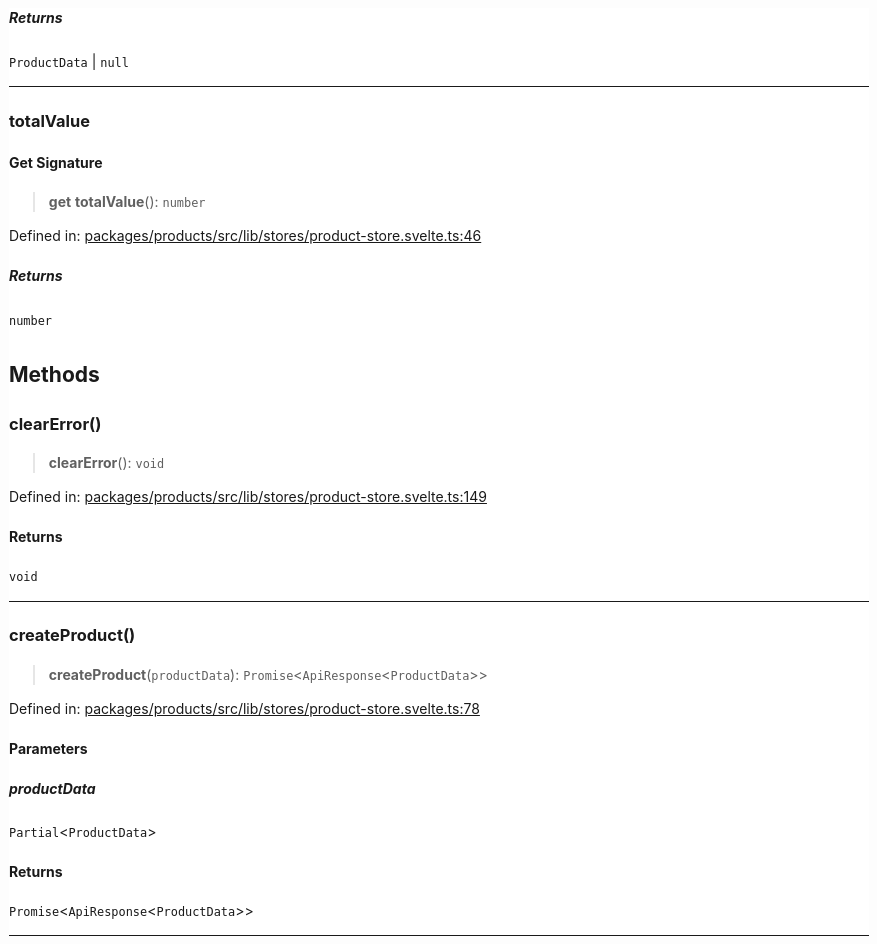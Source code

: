 ##### Returns

`ProductData` \| `null`

***

### totalValue

#### Get Signature

> **get** **totalValue**(): `number`

Defined in: [packages/products/src/lib/stores/product-store.svelte.ts:46](https://github.com/happyvertical/smrt/blob/3e10e04571f8229dee5c87ee2f9b9b06c6c49f12/packages/products/src/lib/stores/product-store.svelte.ts#L46)

##### Returns

`number`

## Methods

### clearError()

> **clearError**(): `void`

Defined in: [packages/products/src/lib/stores/product-store.svelte.ts:149](https://github.com/happyvertical/smrt/blob/3e10e04571f8229dee5c87ee2f9b9b06c6c49f12/packages/products/src/lib/stores/product-store.svelte.ts#L149)

#### Returns

`void`

***

### createProduct()

> **createProduct**(`productData`): `Promise`\<`ApiResponse`\<`ProductData`\>\>

Defined in: [packages/products/src/lib/stores/product-store.svelte.ts:78](https://github.com/happyvertical/smrt/blob/3e10e04571f8229dee5c87ee2f9b9b06c6c49f12/packages/products/src/lib/stores/product-store.svelte.ts#L78)

#### Parameters

##### productData

`Partial`\<`ProductData`\>

#### Returns

`Promise`\<`ApiResponse`\<`ProductData`\>\>

***
